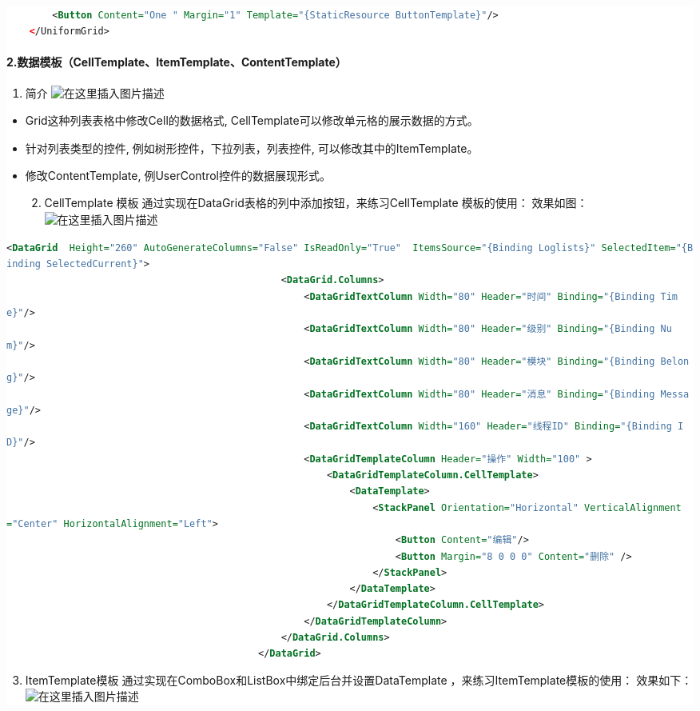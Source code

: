 ```xml
        <Button Content="One " Margin="1" Template="{StaticResource ButtonTemplate}"/>
    </UniformGrid>
```

#### 2.数据模板（CellTemplate、ItemTemplate、ContentTemplate）

  1. 简介
     ![在这里插入图片描述](https://img-blog.csdnimg.cn/8948e8c4114b42a7aaa0d7cbcb35a68f.png#pic_center)

- Grid这种列表表格中修改Cell的数据格式, CellTemplate可以修改单元格的展示数据的方式。
- 针对列表类型的控件, 例如树形控件，下拉列表，列表控件, 可以修改其中的ItemTemplate。
- 修改ContentTemplate, 例UserControl控件的数据展现形式。

  2. CellTemplate 模板
     通过实现在DataGrid表格的列中添加按钮，来练习CellTemplate 模板的使用：
     效果如图：
     ![在这里插入图片描述](https://img-blog.csdnimg.cn/23e63cc5a547416c803a89c6b5f4c4c0.png#pic_center)

```xml
<DataGrid  Height="260" AutoGenerateColumns="False" IsReadOnly="True"  ItemsSource="{Binding Loglists}" SelectedItem="{Binding SelectedCurrent}">
                                                <DataGrid.Columns>
                                                    <DataGridTextColumn Width="80" Header="时间" Binding="{Binding Time}"/>
                                                    <DataGridTextColumn Width="80" Header="级别" Binding="{Binding Num}"/>
                                                    <DataGridTextColumn Width="80" Header="模块" Binding="{Binding Belong}"/>
                                                    <DataGridTextColumn Width="80" Header="消息" Binding="{Binding Message}"/>
                                                    <DataGridTextColumn Width="160" Header="线程ID" Binding="{Binding ID}"/>
                                                    <DataGridTemplateColumn Header="操作" Width="100" >
                                                        <DataGridTemplateColumn.CellTemplate>
                                                            <DataTemplate>
                                                                <StackPanel Orientation="Horizontal" VerticalAlignment="Center" HorizontalAlignment="Left">
                                                                    <Button Content="编辑"/>
                                                                    <Button Margin="8 0 0 0" Content="删除" />
                                                                </StackPanel>
                                                            </DataTemplate>
                                                        </DataGridTemplateColumn.CellTemplate>
                                                    </DataGridTemplateColumn>
                                                </DataGrid.Columns>
                                            </DataGrid>
```

3. ItemTemplate模板
   通过实现在ComboBox和ListBox中绑定后台并设置DataTemplate ，来练习ItemTemplate模板的使用：
   效果如下：
   ![在这里插入图片描述](https://img-blog.csdnimg.cn/b3f6db80ecee4a89bb693d8b29a50c42.png#pic_center)
